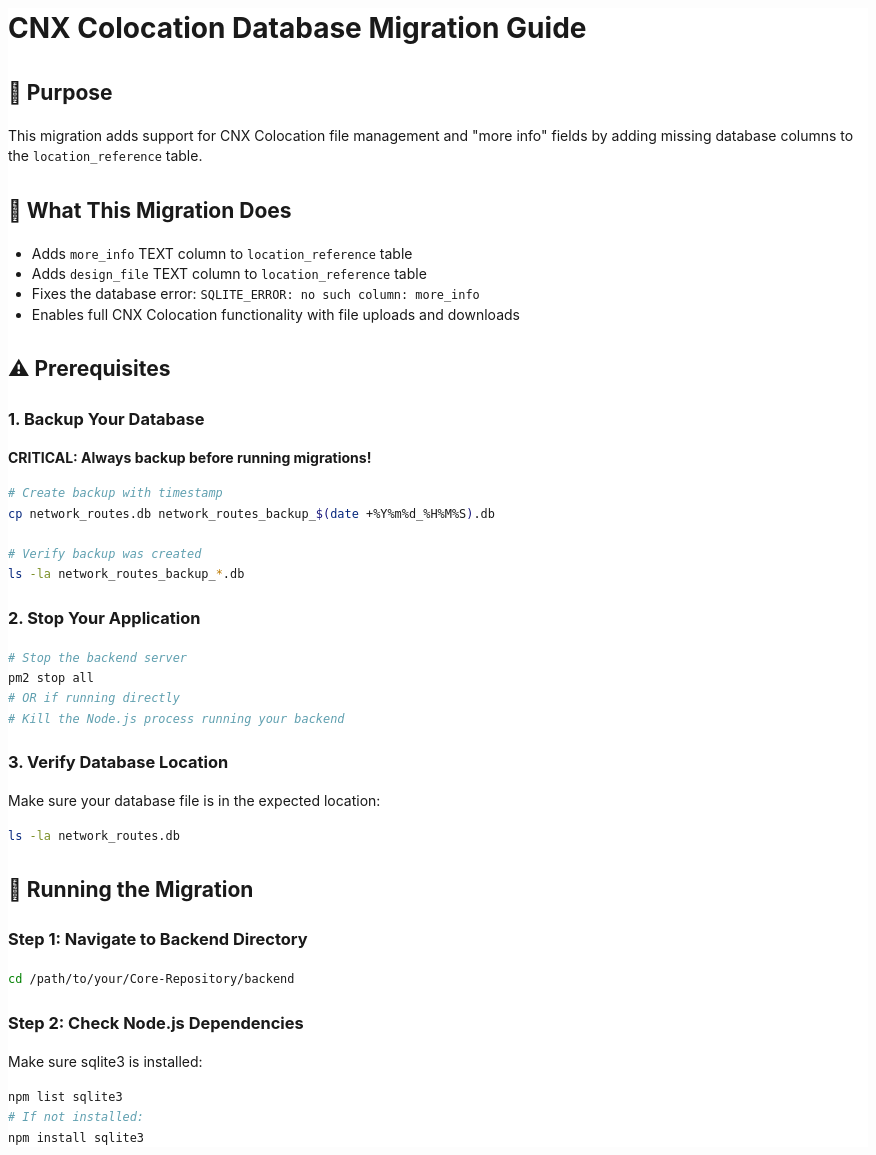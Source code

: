 # CNX Colocation Database Migration Guide

## 🎯 Purpose
This migration adds support for CNX Colocation file management and "more info" fields by adding missing database columns to the `location_reference` table.

## 🔧 What This Migration Does
- Adds `more_info` TEXT column to `location_reference` table
- Adds `design_file` TEXT column to `location_reference` table
- Fixes the database error: `SQLITE_ERROR: no such column: more_info`
- Enables full CNX Colocation functionality with file uploads and downloads

## ⚠️ Prerequisites

### 1. Backup Your Database
**CRITICAL: Always backup before running migrations!**

```bash
# Create backup with timestamp
cp network_routes.db network_routes_backup_$(date +%Y%m%d_%H%M%S).db

# Verify backup was created
ls -la network_routes_backup_*.db
```

### 2. Stop Your Application
```bash
# Stop the backend server
pm2 stop all
# OR if running directly
# Kill the Node.js process running your backend
```

### 3. Verify Database Location
Make sure your database file is in the expected location:
```bash
ls -la network_routes.db
```

## 🚀 Running the Migration

### Step 1: Navigate to Backend Directory
```bash
cd /path/to/your/Core-Repository/backend
```

### Step 2: Check Node.js Dependencies
Make sure sqlite3 is installed:
```bash
npm list sqlite3
# If not installed:
npm install sqlite3
```
